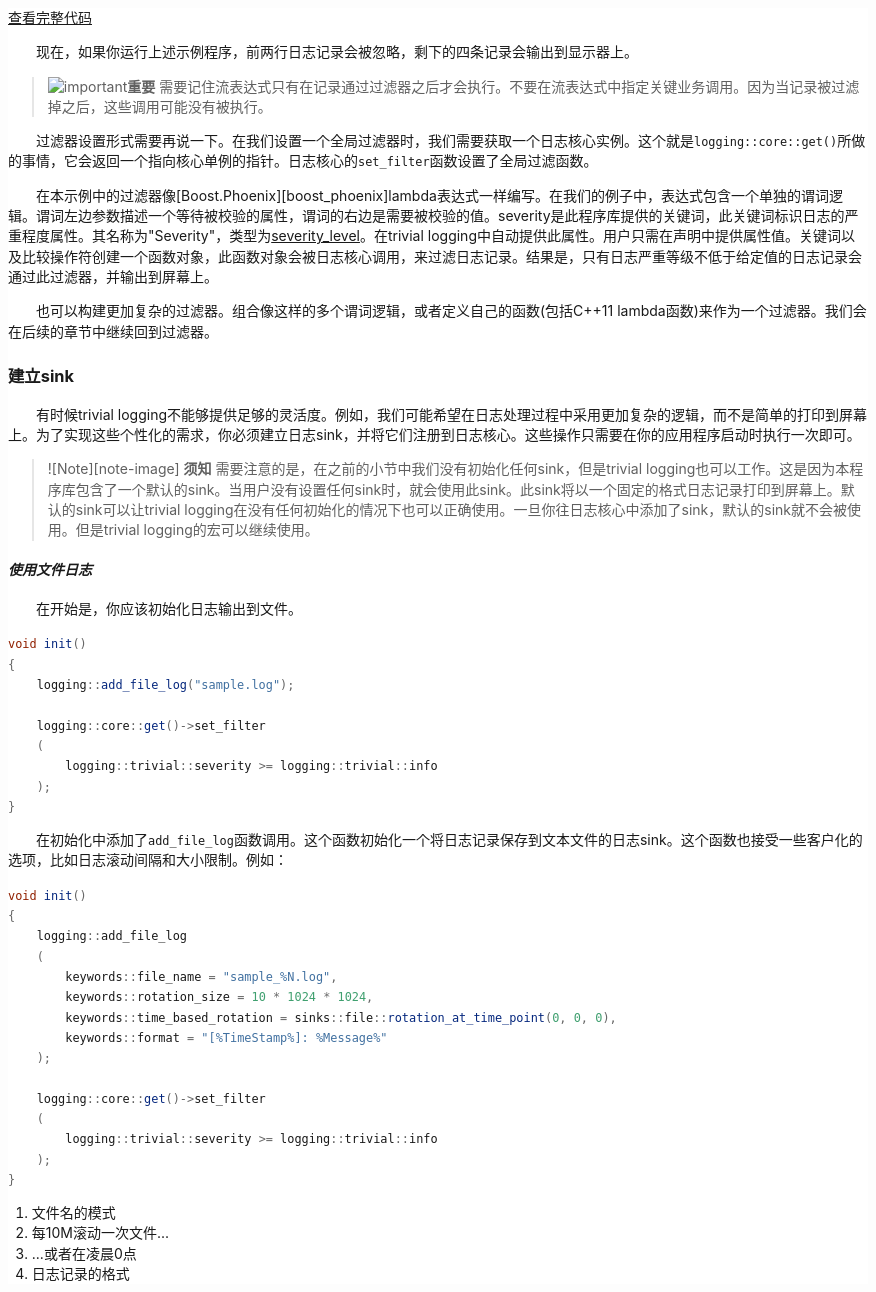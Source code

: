 [查看完整代码](http://www.boost.org/doc/libs/1_60_0/libs/log/example/doc/tutorial_trivial_flt.cpp)

&emsp;&emsp;现在，如果你运行上述示例程序，前两行日志记录会被忽略，剩下的四条记录会输出到显示器上。

>![important](http://www.boost.org/doc/libs/1_60_0/doc/src/images/important.png)**重要**
需要记住流表达式只有在记录通过过滤器之后才会执行。不要在流表达式中指定关键业务调用。因为当记录被过滤掉之后，这些调用可能没有被执行。

&emsp;&emsp;过滤器设置形式需要再说一下。在我们设置一个全局过滤器时，我们需要获取一个日志核心实例。这个就是```logging::core::get()```所做的事情，它会返回一个指向核心单例的指针。日志核心的```set_filter```函数设置了全局过滤函数。

&emsp;&emsp;在本示例中的过滤器像[Boost.Phoenix][boost_phoenix]lambda表达式一样编写。在我们的例子中，表达式包含一个单独的谓词逻辑。谓词左边参数描述一个等待被校验的属性，谓词的右边是需要被校验的值。severity是此程序库提供的关键词，此关键词标识日志的严重程度属性。其名称为"Severity"，类型为[severity_level](http://www.boost.org/doc/libs/1_60_0/libs/log/doc/html/log/reference.html#boost.log.trivial.severity_level)。在trivial logging中自动提供此属性。用户只需在声明中提供属性值。关键词以及比较操作符创建一个函数对象，此函数对象会被日志核心调用，来过滤日志记录。结果是，只有日志严重等级不低于给定值的日志记录会通过此过滤器，并输出到屏幕上。

&emsp;&emsp;也可以构建更加复杂的过滤器。组合像这样的多个谓词逻辑，或者定义自己的函数(包括C++11 lambda函数)来作为一个过滤器。我们会在后续的章节中继续回到过滤器。


### <a name="set-up-sink"></a> 建立sink ###
&emsp;&emsp;有时候trivial logging不能够提供足够的灵活度。例如，我们可能希望在日志处理过程中采用更加复杂的逻辑，而不是简单的打印到屏幕上。为了实现这些个性化的需求，你必须建立日志sink，并将它们注册到日志核心。这些操作只需要在你的应用程序启动时执行一次即可。

>![Note][note-image] **须知**
需要注意的是，在之前的小节中我们没有初始化任何sink，但是trivial logging也可以工作。这是因为本程序库包含了一个默认的sink。当用户没有设置任何sink时，就会使用此sink。此sink将以一个固定的格式日志记录打印到屏幕上。默认的sink可以让trivial logging在没有任何初始化的情况下也可以正确使用。一旦你往日志核心中添加了sink，默认的sink就不会被使用。但是trivial logging的宏可以继续使用。

#### *使用文件日志*
&emsp;&emsp;在开始是，你应该初始化日志输出到文件。
```csharp
void init()
{
    logging::add_file_log("sample.log");

    logging::core::get()->set_filter
    (
        logging::trivial::severity >= logging::trivial::info
    );
}
```

&emsp;&emsp;在初始化中添加了```add_file_log```函数调用。这个函数初始化一个将日志记录保存到文本文件的日志sink。这个函数也接受一些客户化的选项，比如日志滚动间隔和大小限制。例如：
```csharp
void init()
{
    logging::add_file_log
    (
        keywords::file_name = "sample_%N.log",                                        
        keywords::rotation_size = 10 * 1024 * 1024,                                   
        keywords::time_based_rotation = sinks::file::rotation_at_time_point(0, 0, 0),
        keywords::format = "[%TimeStamp%]: %Message%"                                 
    );

    logging::core::get()->set_filter
    (
        logging::trivial::severity >= logging::trivial::info
    );
}
```
1. 文件名的模式
2. 每10M滚动一次文件...
3. ...或者在凌晨0点
4. 日志记录的格式
